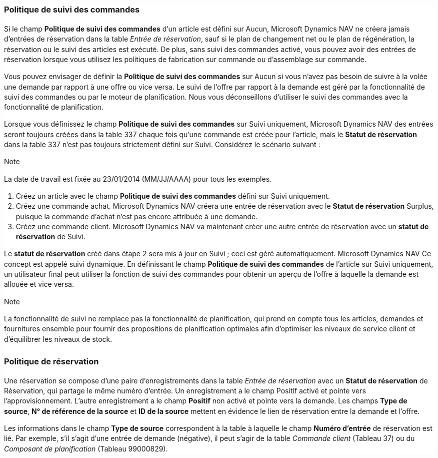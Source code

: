 ### <a name="order-tracking-policy"></a>Politique de suivi des commandes

Si le champ  **Politique de suivi des commandes** d’un article est défini sur Aucun, Microsoft Dynamics NAV ne créera jamais d’entrées de réservation dans la table *Entrée de réservation*, sauf si le plan de changement net ou le plan de régénération, la réservation ou le suivi des articles est exécuté. De plus, sans suivi des commandes activé, vous pouvez avoir des entrées de réservation lorsque vous utilisez les politiques de fabrication sur commande ou d’assemblage sur commande.

Vous pouvez envisager de définir la  **Politique de suivi des commandes** sur Aucun si vous n’avez pas besoin de suivre à la volée une demande par rapport à une offre ou vice versa. Le suivi de l’offre par rapport à la demande est géré par la fonctionnalité de suivi des commandes ou par le moteur de planification. Nous vous déconseillons d’utiliser le suivi des commandes avec la fonctionnalité de planification.

Lorsque vous définissez le champ  **Politique de suivi des commandes** sur Suivi uniquement, Microsoft Dynamics NAV des entrées seront toujours créées dans la table 337 chaque fois qu’une commande est créée pour l’article, mais le **Statut de réservation** dans la table 337 n’est pas toujours strictement défini sur Suivi. Considérez le scénario suivant :

> [!NOTE]  
> La date de travail est fixée au 23/01/2014 (MM/JJ/AAAA) pour tous les exemples. 
  
1. Créez un article avec le champ  **Politique de suivi des commandes** défini sur Suivi uniquement.  
1. Créez une commande achat. Microsoft Dynamics NAV créera une entrée de réservation avec le **Statut de réservation** Surplus, puisque la commande d’achat n’est pas encore attribuée à une demande.
1. Créez une commande client. Microsoft Dynamics NAV va maintenant créer une autre entrée de réservation avec un **statut de réservation** de Suivi.

Le **statut de réservation** créé dans étape 2 sera mis à jour en Suivi ; ceci est géré automatiquement. Microsoft Dynamics NAV  Ce concept est appelé suivi dynamique.
En définissant le champ  **Politique de suivi des commandes** de l’article sur Suivi uniquement, un utilisateur final peut utiliser la fonction de suivi des commandes pour obtenir un aperçu de l’offre à laquelle la demande est allouée et vice versa.

> [!NOTE]  
> La fonctionnalité de suivi ne remplace pas la fonctionnalité de planification, qui prend en compte tous les articles, demandes et fournitures ensemble pour fournir des propositions de planification optimales afin d’optimiser les niveaux de service client et d’équilibrer les niveaux de stock.

### <a name="reservation-policy"></a>Politique de réservation

Une réservation se compose d’une paire d’enregistrements dans la table *Entrée de réservation* avec un **Statut de réservation** de Réservation, qui partage le même numéro d’entrée. Un enregistrement a le champ Positif activé et pointe vers l’approvisionnement. L’autre enregistrement a le champ  **Positif** non activé et pointe vers la demande. Les champs **Type de source**, **N° de référence de la source** et **ID de la source** mettent en évidence le lien de réservation entre la demande et l’offre.

Les informations dans le champ  **Type de source** correspondent à la table à laquelle le champ  **Numéro d’entrée** de réservation est lié. Par exemple, s’il s’agit d’une entrée de demande (négative), il peut s’agir de la table  *Commande client* (Tableau 37) ou du  *Composant de planification* (Tableau 99000829).
